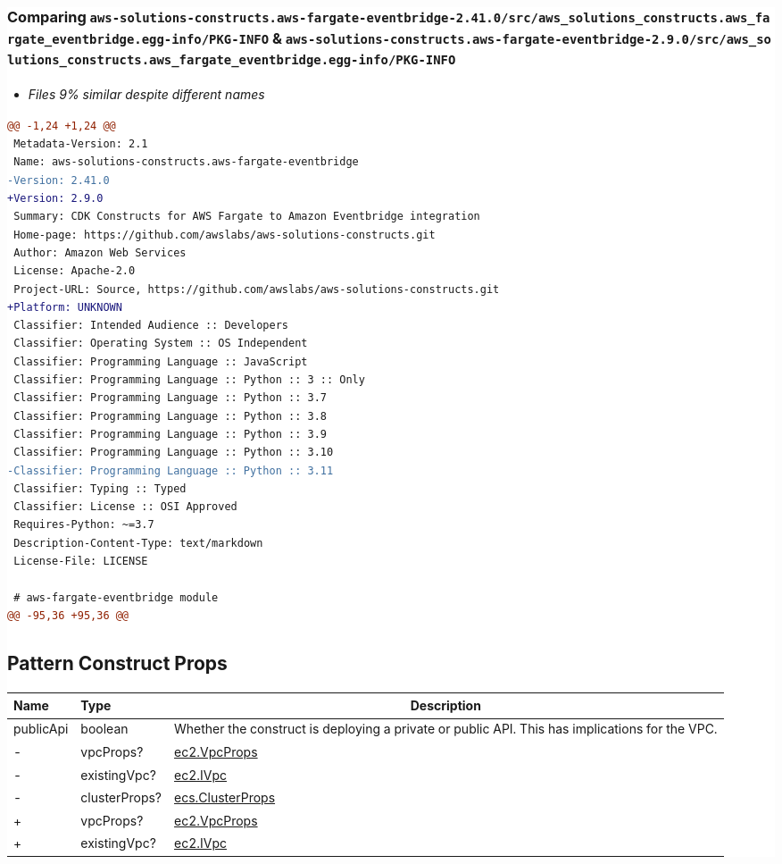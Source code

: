 ### Comparing `aws-solutions-constructs.aws-fargate-eventbridge-2.41.0/src/aws_solutions_constructs.aws_fargate_eventbridge.egg-info/PKG-INFO` & `aws-solutions-constructs.aws-fargate-eventbridge-2.9.0/src/aws_solutions_constructs.aws_fargate_eventbridge.egg-info/PKG-INFO`

 * *Files 9% similar despite different names*

```diff
@@ -1,24 +1,24 @@
 Metadata-Version: 2.1
 Name: aws-solutions-constructs.aws-fargate-eventbridge
-Version: 2.41.0
+Version: 2.9.0
 Summary: CDK Constructs for AWS Fargate to Amazon Eventbridge integration
 Home-page: https://github.com/awslabs/aws-solutions-constructs.git
 Author: Amazon Web Services
 License: Apache-2.0
 Project-URL: Source, https://github.com/awslabs/aws-solutions-constructs.git
+Platform: UNKNOWN
 Classifier: Intended Audience :: Developers
 Classifier: Operating System :: OS Independent
 Classifier: Programming Language :: JavaScript
 Classifier: Programming Language :: Python :: 3 :: Only
 Classifier: Programming Language :: Python :: 3.7
 Classifier: Programming Language :: Python :: 3.8
 Classifier: Programming Language :: Python :: 3.9
 Classifier: Programming Language :: Python :: 3.10
-Classifier: Programming Language :: Python :: 3.11
 Classifier: Typing :: Typed
 Classifier: License :: OSI Approved
 Requires-Python: ~=3.7
 Description-Content-Type: text/markdown
 License-File: LICENSE
 
 # aws-fargate-eventbridge module
@@ -95,36 +95,36 @@
 ```
 
 ## Pattern Construct Props
 
 | **Name**     | **Type**        | **Description** |
 |:-------------|:----------------|-----------------|
 | publicApi | boolean | Whether the construct is deploying a private or public API. This has implications for the VPC. |
-| vpcProps? | [ec2.VpcProps](https://docs.aws.amazon.com/cdk/api/v2/docs/aws-cdk-lib.aws_ec2.VpcProps.html) | Optional custom properties for a VPC the construct will create. This VPC will be used by any Private Hosted Zone the construct creates (that's why loadBalancerProps and privateHostedZoneProps can't include a VPC). Providing both this and existingVpc is an error. |
-| existingVpc? | [ec2.IVpc](https://docs.aws.amazon.com/cdk/api/v2/docs/aws-cdk-lib.aws_ec2.IVpc.html) | An existing VPC in which to deploy the construct. Providing both this and vpcProps is an error. If the client provides an existing load balancer and/or existing Private Hosted Zone, those constructs must exist in this VPC. |
-| clusterProps? | [ecs.ClusterProps](https://docs.aws.amazon.com/cdk/api/v2/docs/aws-cdk-lib.aws_ecs.ClusterProps.html) | Optional properties to create a new ECS cluster. To provide an existing cluster, use the cluster attribute of fargateServiceProps. |
+| vpcProps? | [ec2.VpcProps](https://docs.aws.amazon.com/cdk/api/latest/docs/@aws-cdk_aws-ec2.VpcProps.html) | Optional custom properties for a VPC the construct will create. This VPC will be used by any Private Hosted Zone the construct creates (that's why loadBalancerProps and privateHostedZoneProps can't include a VPC). Providing both this and existingVpc is an error. |
+| existingVpc? | [ec2.IVpc](https://docs.aws.amazon.com/cdk/api/latest/docs/@aws-cdk_aws-ec2.IVpc.html) | An existing VPC in which to deploy the construct. Providing both this and vpcProps is an error. If the client provides an existing load balancer and/or existing Private Hosted Zone, those constructs must exist in this VPC. |